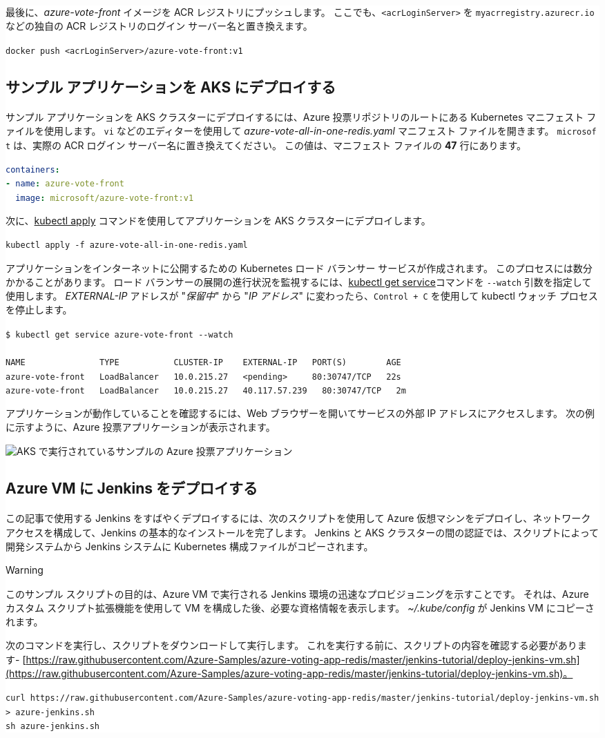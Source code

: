 最後に、*azure-vote-front* イメージを ACR レジストリにプッシュします。 ここでも、`<acrLoginServer>` を `myacrregistry.azurecr.io` などの独自の ACR レジストリのログイン サーバー名と置き換えます。

```console
docker push <acrLoginServer>/azure-vote-front:v1
```

## <a name="deploy-the-sample-application-to-aks"></a>サンプル アプリケーションを AKS にデプロイする

サンプル アプリケーションを AKS クラスターにデプロイするには、Azure 投票リポジトリのルートにある Kubernetes マニフェスト ファイルを使用します。 `vi` などのエディターを使用して *azure-vote-all-in-one-redis.yaml* マニフェスト ファイルを開きます。 `microsoft` は、実際の ACR ログイン サーバー名に置き換えてください。 この値は、マニフェスト ファイルの **47** 行にあります。

```yaml
containers:
- name: azure-vote-front
  image: microsoft/azure-vote-front:v1
```

次に、[kubectl apply][kubectl-apply] コマンドを使用してアプリケーションを AKS クラスターにデプロイします。

```console
kubectl apply -f azure-vote-all-in-one-redis.yaml
```

アプリケーションをインターネットに公開するための Kubernetes ロード バランサー サービスが作成されます。 このプロセスには数分かかることがあります。 ロード バランサーの展開の進行状況を監視するには、[kubectl get service][kubectl-get]コマンドを `--watch` 引数を指定して使用します。 *EXTERNAL-IP* アドレスが "*保留中*" から "*IP アドレス*" に変わったら、`Control + C` を使用して kubectl ウォッチ プロセスを停止します。

```console
$ kubectl get service azure-vote-front --watch

NAME               TYPE           CLUSTER-IP    EXTERNAL-IP   PORT(S)        AGE
azure-vote-front   LoadBalancer   10.0.215.27   <pending>     80:30747/TCP   22s
azure-vote-front   LoadBalancer   10.0.215.27   40.117.57.239   80:30747/TCP   2m
```

アプリケーションが動作していることを確認するには、Web ブラウザーを開いてサービスの外部 IP アドレスにアクセスします。 次の例に示すように、Azure 投票アプリケーションが表示されます。

![AKS で実行されているサンプルの Azure 投票アプリケーション](media/aks-jenkins/azure-vote.png)

## <a name="deploy-jenkins-to-an-azure-vm"></a>Azure VM に Jenkins をデプロイする

この記事で使用する Jenkins をすばやくデプロイするには、次のスクリプトを使用して Azure 仮想マシンをデプロイし、ネットワーク アクセスを構成して、Jenkins の基本的なインストールを完了します。 Jenkins と AKS クラスターの間の認証では、スクリプトによって開発システムから Jenkins システムに Kubernetes 構成ファイルがコピーされます。

> [!WARNING]
> このサンプル スクリプトの目的は、Azure VM で実行される Jenkins 環境の迅速なプロビジョニングを示すことです。 それは、Azure カスタム スクリプト拡張機能を使用して VM を構成した後、必要な資格情報を表示します。 *~/.kube/config* が Jenkins VM にコピーされます。

次のコマンドを実行し、スクリプトをダウンロードして実行します。 これを実行する前に、スクリプトの内容を確認する必要があります- [https://raw.githubusercontent.com/Azure-Samples/azure-voting-app-redis/master/jenkins-tutorial/deploy-jenkins-vm.sh](https://raw.githubusercontent.com/Azure-Samples/azure-voting-app-redis/master/jenkins-tutorial/deploy-jenkins-vm.sh)。

```console
curl https://raw.githubusercontent.com/Azure-Samples/azure-voting-app-redis/master/jenkins-tutorial/deploy-jenkins-vm.sh > azure-jenkins.sh
sh azure-jenkins.sh
```


[docker-images]: https://docs.docker.com/engine/reference/commandline/images/
[docker-tag]: https://docs.docker.com/engine/reference/commandline/tag/
[git-access-token]: https://help.github.com/articles/creating-a-personal-access-token-for-the-command-line/
[kubectl-apply]: https://kubernetes.io/docs/reference/generated/kubectl/kubectl-commands#apply
[kubectl-get]: https://kubernetes.io/docs/reference/generated/kubectl/kubectl-commands#get
[docker-install]: https://docs.docker.com/install/
[kubectl-install]: https://kubernetes.io/docs/tasks/tools/install-kubectl/
[az-acr-list]: /cli/azure/acr#az-acr-list
[acr-authentication]: ../container-registry/container-registry-auth-aks.md#grant-aks-access-to-acr
[acr-quickstart]: ../container-registry/container-registry-get-started-azure-cli.md
[aks-credentials]: /cli/azure/aks#az-aks-get-credentials
[aks-quickstart]: kubernetes-walkthrough.md
[azure-cli-install]: /cli/azure/install-azure-cli
[install-azure-cli]: /cli/azure/install-azure-cli
[az-ad-sp-create-for-rbac]: /cli/azure/ad/sp#az-ad-sp-create-for-rbac
[az-acr-show]: /cli/azure/acr#az-acr-show
[azure-devops]: ../devops-project/azure-devops-project-aks.md
[aks-ansible]: ../ansible/ansible-create-configure-aks.md